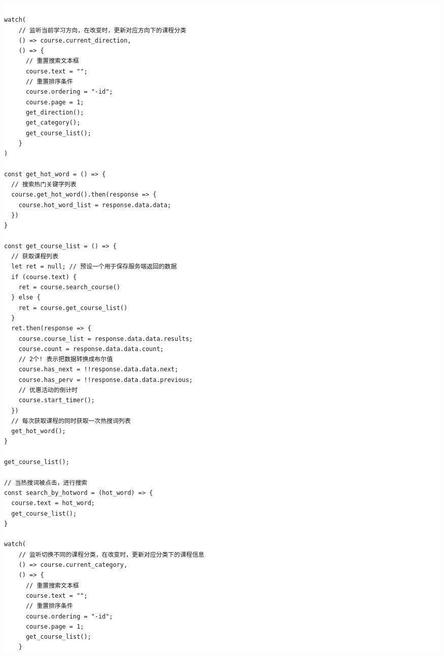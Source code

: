 ```vue

watch(
    // 监听当前学习方向，在改变时，更新对应方向下的课程分类
    () => course.current_direction,
    () => {
      // 重置搜索文本框
      course.text = "";
      // 重置排序条件
      course.ordering = "-id";
      course.page = 1;
      get_direction();
      get_category();
      get_course_list();
    }
)

const get_hot_word = () => {
  // 搜索热门关键字列表
  course.get_hot_word().then(response => {
    course.hot_word_list = response.data.data;
  })
}

const get_course_list = () => {
  // 获取课程列表
  let ret = null; // 预设一个用于保存服务端返回的数据
  if (course.text) {
    ret = course.search_course()
  } else {
    ret = course.get_course_list()
  }
  ret.then(response => {
    course.course_list = response.data.data.results;
    course.count = response.data.data.count;
    // 2个! 表示把数据转换成布尔值
    course.has_next = !!response.data.data.next;
    course.has_perv = !!response.data.data.previous;
    // 优惠活动的倒计时
    course.start_timer();
  })
  // 每次获取课程的同时获取一次热搜词列表
  get_hot_word();
}

get_course_list();

// 当热搜词被点击，进行搜索
const search_by_hotword = (hot_word) => {
  course.text = hot_word;
  get_course_list();
}

watch(
    // 监听切换不同的课程分类，在改变时，更新对应分类下的课程信息
    () => course.current_category,
    () => {
      // 重置搜索文本框
      course.text = "";
      // 重置排序条件
      course.ordering = "-id";
      course.page = 1;
      get_course_list();
    }
```